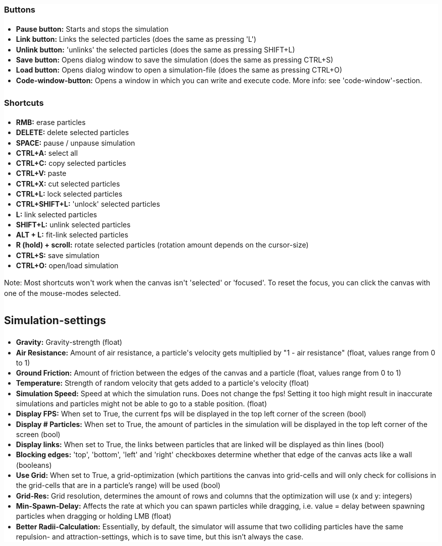  ### Buttons <a name="Buttons"></a>
- **Pause button:** Starts and stops the simulation
- **Link button:** Links the selected particles (does the same as pressing 'L')
- **Unlink button:** 'unlinks' the selected particles (does the same as pressing SHIFT+L)
- **Save button:** Opens dialog window to save the simulation (does the same as pressing CTRL+S)
- **Load button:** Opens dialog window to open a simulation-file (does the same as pressing CTRL+O)
- **Code-window-button:** Opens a window in which you can write and execute code. More info: see 'code-window'-section.
 
### Shortcuts <a name="Shortcuts"></a>
- **RMB:** erase particles
- **DELETE:** delete selected particles
- **SPACE:** pause / unpause simulation
- **CTRL+A:** select all
- **CTRL+C:** copy selected particles
- **CTRL+V:** paste
- **CTRL+X:** cut selected particles
- **CTRL+L:** lock selected particles
- **CTRL+SHIFT+L:** 'unlock' selected particles
- **L:** link selected particles
- **SHIFT+L:** unlink selected particles
- **ALT + L:** fit-link selected particles
- **R (hold) + scroll:** rotate selected particles (rotation amount depends on the cursor-size)
- **CTRL+S:** save simulation
- **CTRL+O:** open/load simulation

Note: Most shortcuts won't work when the canvas isn't 'selected' or 'focused'.
To reset the focus, you can click the canvas with one of the mouse-modes selected.

## Simulation-settings <a name="Simulation-settings"></a>
- **Gravity:** Gravity-strength (float)
- **Air Resistance:** Amount of air resistance, a particle's velocity gets multiplied by "1 - air resistance" 
                      (float, values range from 0 to 1)
- **Ground Friction:** Amount of friction between the edges of the canvas and a particle (float, values range from 0 to 1)
- **Temperature:** Strength of random velocity that gets added to a particle's velocity (float)
- **Simulation Speed:** Speed at which the simulation runs. Does not change the fps! 
                        Setting it too high might result in inaccurate simulations and particles might not be able to go 
                        to a stable position. (float)
- **Display FPS:** When set to True, the current fps will be displayed in the top left corner of the screen (bool)
- **Display # Particles:** When set to True, the amount of particles in the simulation will be displayed in the 
                           top left corner of the screen (bool)
- **Display links:** When set to True, the links between particles that are linked will be displayed as thin lines (bool)
- **Blocking edges:** 'top', 'bottom', 'left' and 'right' checkboxes determine whether that edge of the canvas 
                       acts like a wall (booleans)
- **Use Grid:** When set to True, a grid-optimization (which partitions the canvas into grid-cells 
                and will only check for collisions in the grid-cells that are in a particle’s range) will be used (bool)
- **Grid-Res:** Grid resolution, determines the amount of rows and columns that the optimization will use 
                (x and y: integers)
- **Min-Spawn-Delay:** Affects the rate at which you can spawn particles while dragging, 
                       i.e. value = delay between spawning particles when dragging or holding LMB (float)
- **Better Radii-Calculation:** Essentially, by default, the simulator will assume that two colliding particles have 
                                the same repulsion- and attraction-settings, which is to save time, 
                                but this isn’t always the case. 